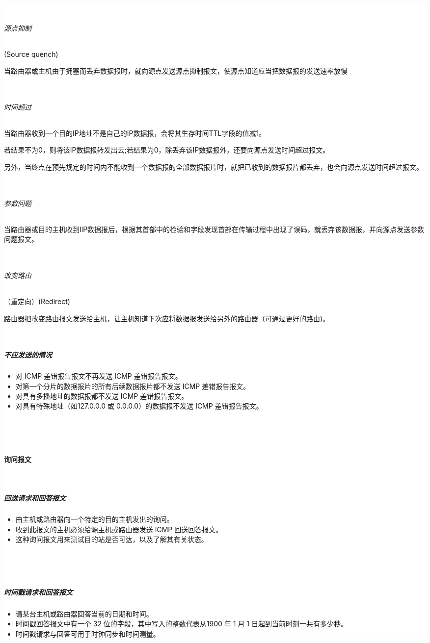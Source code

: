 ‍

###### 源点抑制

(Source quench)

当路由器或主机由于拥塞而丢弃数据报时，就向源点发送源点抑制报文，使源点知道应当把数据报的发送速率放慢

‍

###### 时间超过

当路由器收到一个目的IP地址不是自己的IP数据报，会将其生存时间TTL字段的值减1。

若结果不为0，则将该IP数据报转发出去;若结果为0，除丢弃该IP数据报外，还要向源点发送时间超过报文。

另外，当终点在预先规定的时间内不能收到一个数据报的全部数据报片时，就把已收到的数据报片都丢弃，也会向源点发送时间超过报文。

‍

###### 参数问题

当路由器或目的主机收到IlP数据报后，根据其首部中的检验和字段发现首部在传输过程中出现了误码，就丢弃该数据报，并向源点发送参数问题报文。

‍

###### 改变路由

（重定向）(Redirect)

路由器把改变路由报文发送给主机，让主机知道下次应将数据报发送给另外的路由器（可通过更好的路由)。

‍

##### 不应发送的情况

- 对 ICMP 差错报告报文不再发送 ICMP 差错报告报文。
- 对第一个分片的数据报片的所有后续数据报片都不发送 ICMP 差错报告报文。
- 对具有多播地址的数据报都不发送 ICMP 差错报告报文。
- 对具有特殊地址（如127.0.0.0 或 0.0.0.0）的数据报不发送 ICMP 差错报告报文。

‍

‍

#### 询问报文

‍

##### 回送请求和回答报文

* 由主机或路由器向一个特定的目的主机发出的询问。
* 收到此报文的主机必须给源主机或路由器发送 ICMP 回送回答报文。
* 这种询问报文用来测试目的站是否可达，以及了解其有关状态。

‍

‍

##### 时间戳请求和回答报文

* 请某台主机或路由器回答当前的日期和时间。
* 时间戳回答报文中有一个 32 位的字段，其中写入的整数代表从1900 年 1 月 1 日起到当前时刻一共有多少秒。
* 时间戳请求与回答可用于时钟同步和时间测量。
